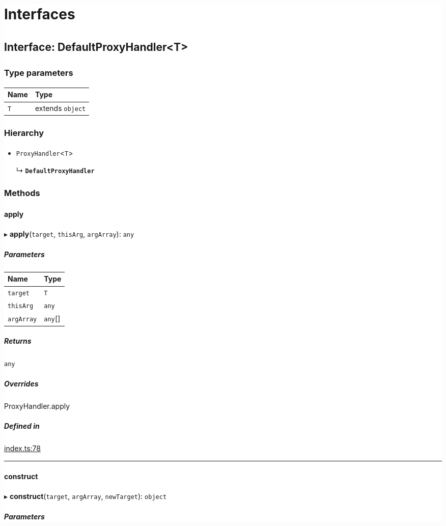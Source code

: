 # Interfaces


<a name="interfacesdefaultproxyhandlermd"></a>

## Interface: DefaultProxyHandler<T\>

### Type parameters

| Name | Type |
| :------ | :------ |
| `T` | extends `object` |

### Hierarchy

- `ProxyHandler`<`T`\>

  ↳ **`DefaultProxyHandler`**

### Methods

#### apply

▸ **apply**(`target`, `thisArg`, `argArray`): `any`

##### Parameters

| Name | Type |
| :------ | :------ |
| `target` | `T` |
| `thisArg` | `any` |
| `argArray` | `any`[] |

##### Returns

`any`

##### Overrides

ProxyHandler.apply

##### Defined in

[index.ts:78](https://github.com/Atry/default-proxy-handler/blob/1ca37a6/src/index.ts#L78)

___

#### construct

▸ **construct**(`target`, `argArray`, `newTarget`): `object`

##### Parameters
